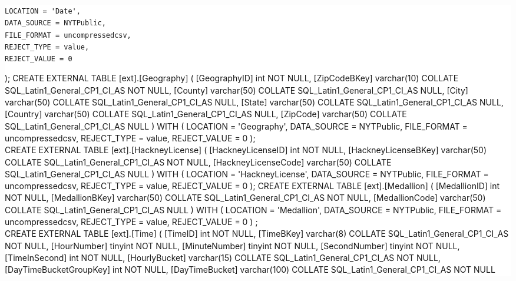     LOCATION = 'Date',
    DATA_SOURCE = NYTPublic,
    FILE_FORMAT = uncompressedcsv,
    REJECT_TYPE = value,
    REJECT_VALUE = 0
); 
CREATE EXTERNAL TABLE [ext].[Geography]
(
    [GeographyID] int NOT NULL,
    [ZipCodeBKey] varchar(10) COLLATE SQL_Latin1_General_CP1_CI_AS NOT NULL,
    [County] varchar(50) COLLATE SQL_Latin1_General_CP1_CI_AS NULL,
    [City] varchar(50) COLLATE SQL_Latin1_General_CP1_CI_AS NULL,
    [State] varchar(50) COLLATE SQL_Latin1_General_CP1_CI_AS NULL,
    [Country] varchar(50) COLLATE SQL_Latin1_General_CP1_CI_AS NULL,
    [ZipCode] varchar(50) COLLATE SQL_Latin1_General_CP1_CI_AS NULL
)
WITH
(
    LOCATION = 'Geography',
    DATA_SOURCE = NYTPublic,
    FILE_FORMAT = uncompressedcsv,
    REJECT_TYPE = value,
    REJECT_VALUE = 0 
);      
CREATE EXTERNAL TABLE [ext].[HackneyLicense]
(
    [HackneyLicenseID] int NOT NULL,
    [HackneyLicenseBKey] varchar(50) COLLATE SQL_Latin1_General_CP1_CI_AS NOT NULL,
    [HackneyLicenseCode] varchar(50) COLLATE SQL_Latin1_General_CP1_CI_AS NULL
)
WITH
(
    LOCATION = 'HackneyLicense',
    DATA_SOURCE = NYTPublic,
    FILE_FORMAT = uncompressedcsv,
    REJECT_TYPE = value,
    REJECT_VALUE = 0
);
CREATE EXTERNAL TABLE [ext].[Medallion]
(
    [MedallionID] int NOT NULL,
    [MedallionBKey] varchar(50) COLLATE SQL_Latin1_General_CP1_CI_AS NOT NULL,
    [MedallionCode] varchar(50) COLLATE SQL_Latin1_General_CP1_CI_AS NULL
)
WITH
(
    LOCATION = 'Medallion',
    DATA_SOURCE = NYTPublic,
    FILE_FORMAT = uncompressedcsv,
    REJECT_TYPE = value,
    REJECT_VALUE = 0
)
;  
CREATE EXTERNAL TABLE [ext].[Time]
(
    [TimeID] int NOT NULL,
    [TimeBKey] varchar(8) COLLATE SQL_Latin1_General_CP1_CI_AS NOT NULL,
    [HourNumber] tinyint NOT NULL,
    [MinuteNumber] tinyint NOT NULL,
    [SecondNumber] tinyint NOT NULL,
    [TimeInSecond] int NOT NULL,
    [HourlyBucket] varchar(15) COLLATE SQL_Latin1_General_CP1_CI_AS NOT NULL,
    [DayTimeBucketGroupKey] int NOT NULL,
    [DayTimeBucket] varchar(100) COLLATE SQL_Latin1_General_CP1_CI_AS NOT NULL